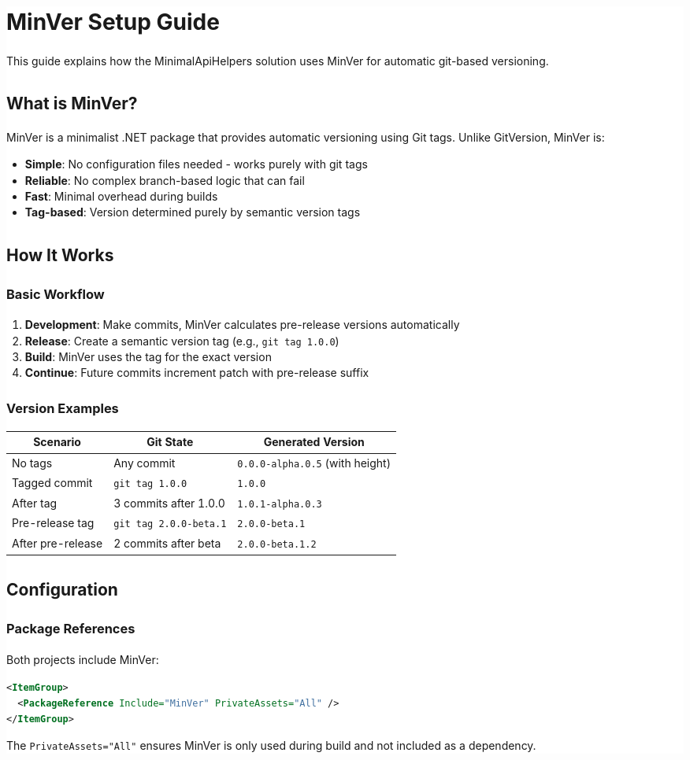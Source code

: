 # MinVer Setup Guide

This guide explains how the MinimalApiHelpers solution uses MinVer for automatic git-based versioning.

## What is MinVer?

MinVer is a minimalist .NET package that provides automatic versioning using Git tags. Unlike GitVersion, MinVer is:

- **Simple**: No configuration files needed - works purely with git tags
- **Reliable**: No complex branch-based logic that can fail
- **Fast**: Minimal overhead during builds
- **Tag-based**: Version determined purely by semantic version tags

## How It Works

### Basic Workflow

1. **Development**: Make commits, MinVer calculates pre-release versions automatically
2. **Release**: Create a semantic version tag (e.g., `git tag 1.0.0`)
3. **Build**: MinVer uses the tag for the exact version
4. **Continue**: Future commits increment patch with pre-release suffix

### Version Examples

| Scenario | Git State | Generated Version |
|----------|-----------|-------------------|
| No tags | Any commit | `0.0.0-alpha.0.5` (with height) |
| Tagged commit | `git tag 1.0.0` | `1.0.0` |
| After tag | 3 commits after 1.0.0 | `1.0.1-alpha.0.3` |
| Pre-release tag | `git tag 2.0.0-beta.1` | `2.0.0-beta.1` |
| After pre-release | 2 commits after beta | `2.0.0-beta.1.2` |

## Configuration

### Package References

Both projects include MinVer:

```xml
<ItemGroup>
  <PackageReference Include="MinVer" PrivateAssets="All" />
</ItemGroup>
```

The `PrivateAssets="All"` ensures MinVer is only used during build and not included as a dependency.
